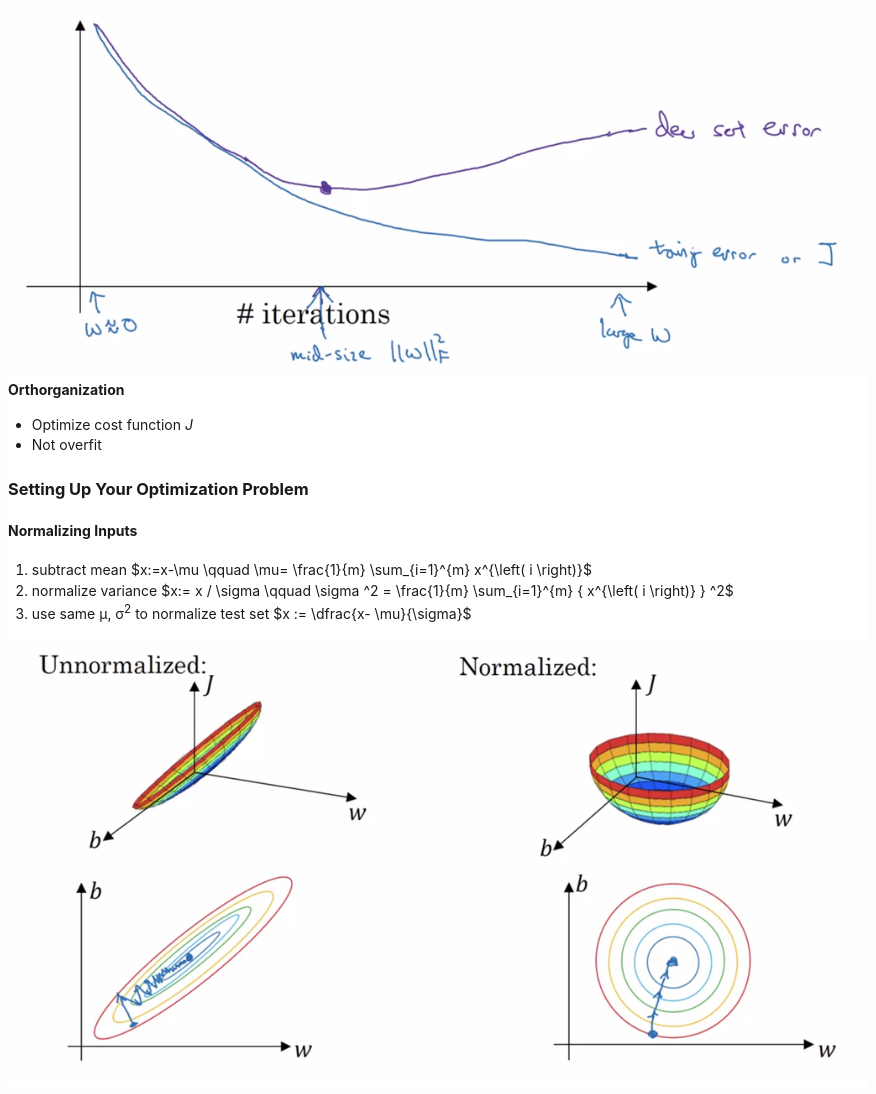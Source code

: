   ![es](Deep-Learning-Andrew-Ng-5/s.png)
  **Orthorganization**
  - Optimize cost function $J$
  - Not overfit

### Setting Up Your Optimization Problem

#### Normalizing Inputs

1. subtract mean
   $x:=x-\mu \qquad \mu= \frac{1}{m} \sum_{i=1}^{m} x^{\left( i \right)}$
2. normalize variance
   $x:= x / \sigma \qquad \sigma ^2 = \frac{1}{m} \sum_{i=1}^{m} { x^{\left( i \right)} } ^2$
3. use same μ, σ<sup>2</sup> to normalize test set
   $x := \dfrac{x- \mu}{\sigma}$

![c](Deep-Learning-Andrew-Ng-5/4.png)
